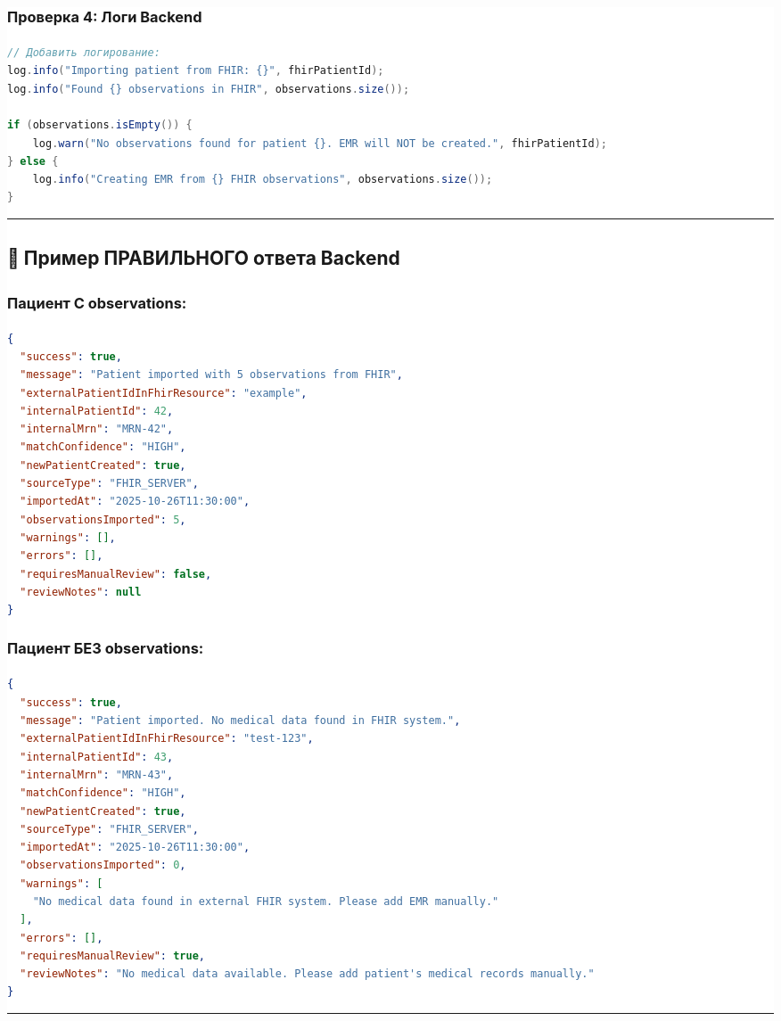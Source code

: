### Проверка 4: Логи Backend
```java
// Добавить логирование:
log.info("Importing patient from FHIR: {}", fhirPatientId);
log.info("Found {} observations in FHIR", observations.size());

if (observations.isEmpty()) {
    log.warn("No observations found for patient {}. EMR will NOT be created.", fhirPatientId);
} else {
    log.info("Creating EMR from {} FHIR observations", observations.size());
}
```

---

## 📝 Пример ПРАВИЛЬНОГО ответа Backend

### Пациент С observations:
```json
{
  "success": true,
  "message": "Patient imported with 5 observations from FHIR",
  "externalPatientIdInFhirResource": "example",
  "internalPatientId": 42,
  "internalMrn": "MRN-42",
  "matchConfidence": "HIGH",
  "newPatientCreated": true,
  "sourceType": "FHIR_SERVER",
  "importedAt": "2025-10-26T11:30:00",
  "observationsImported": 5,
  "warnings": [],
  "errors": [],
  "requiresManualReview": false,
  "reviewNotes": null
}
```

### Пациент БЕЗ observations:
```json
{
  "success": true,
  "message": "Patient imported. No medical data found in FHIR system.",
  "externalPatientIdInFhirResource": "test-123",
  "internalPatientId": 43,
  "internalMrn": "MRN-43",
  "matchConfidence": "HIGH",
  "newPatientCreated": true,
  "sourceType": "FHIR_SERVER",
  "importedAt": "2025-10-26T11:30:00",
  "observationsImported": 0,
  "warnings": [
    "No medical data found in external FHIR system. Please add EMR manually."
  ],
  "errors": [],
  "requiresManualReview": true,
  "reviewNotes": "No medical data available. Please add patient's medical records manually."
}
```

---